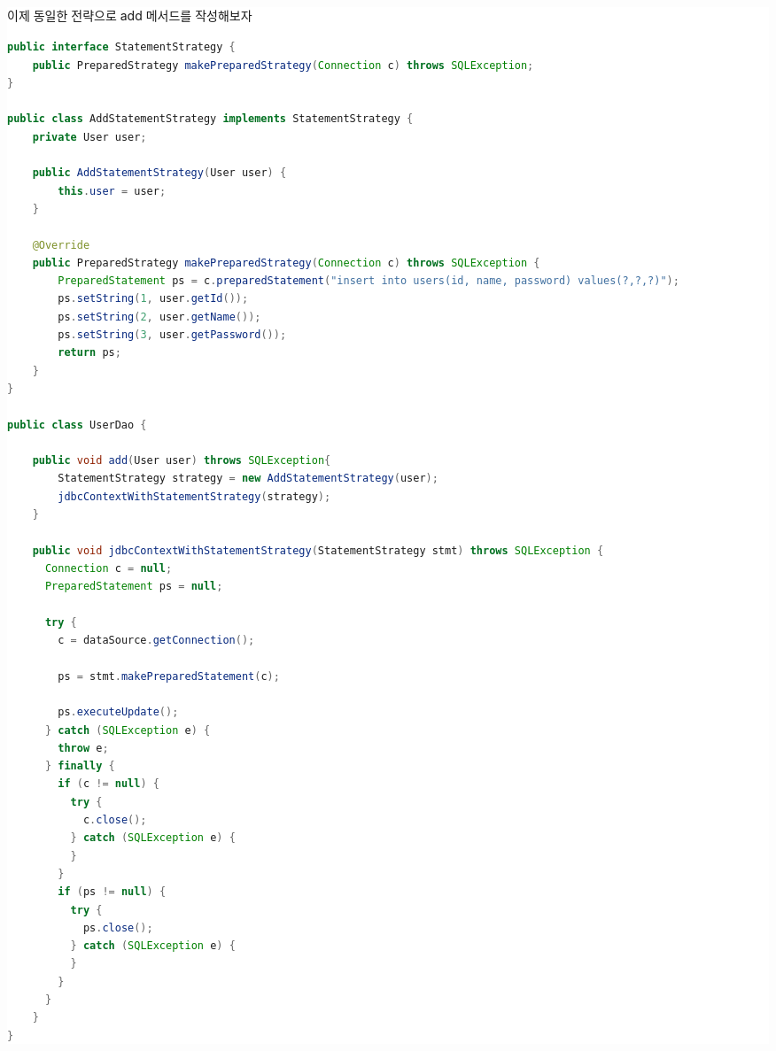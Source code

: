 이제 동일한 전략으로 add 메서드를 작성해보자
```java
public interface StatementStrategy {
    public PreparedStrategy makePreparedStrategy(Connection c) throws SQLException;
}

public class AddStatementStrategy implements StatementStrategy {
    private User user;

    public AddStatementStrategy(User user) {
        this.user = user;
    }

    @Override
    public PreparedStrategy makePreparedStrategy(Connection c) throws SQLException {
        PreparedStatement ps = c.preparedStatement("insert into users(id, name, password) values(?,?,?)");
        ps.setString(1, user.getId());
        ps.setString(2, user.getName());
        ps.setString(3, user.getPassword());
        return ps;
    }
}

public class UserDao {

    public void add(User user) throws SQLException{
        StatementStrategy strategy = new AddStatementStrategy(user);
        jdbcContextWithStatementStrategy(strategy);
    }

    public void jdbcContextWithStatementStrategy(StatementStrategy stmt) throws SQLException {
      Connection c = null;
      PreparedStatement ps = null;

      try {
        c = dataSource.getConnection();

        ps = stmt.makePreparedStatement(c);

        ps.executeUpdate();
      } catch (SQLException e) {
        throw e;
      } finally {
        if (c != null) {
          try {
            c.close();
          } catch (SQLException e) {
          }
        }
        if (ps != null) {
          try {
            ps.close();
          } catch (SQLException e) {
          }
        }
      }
    }
}
```
